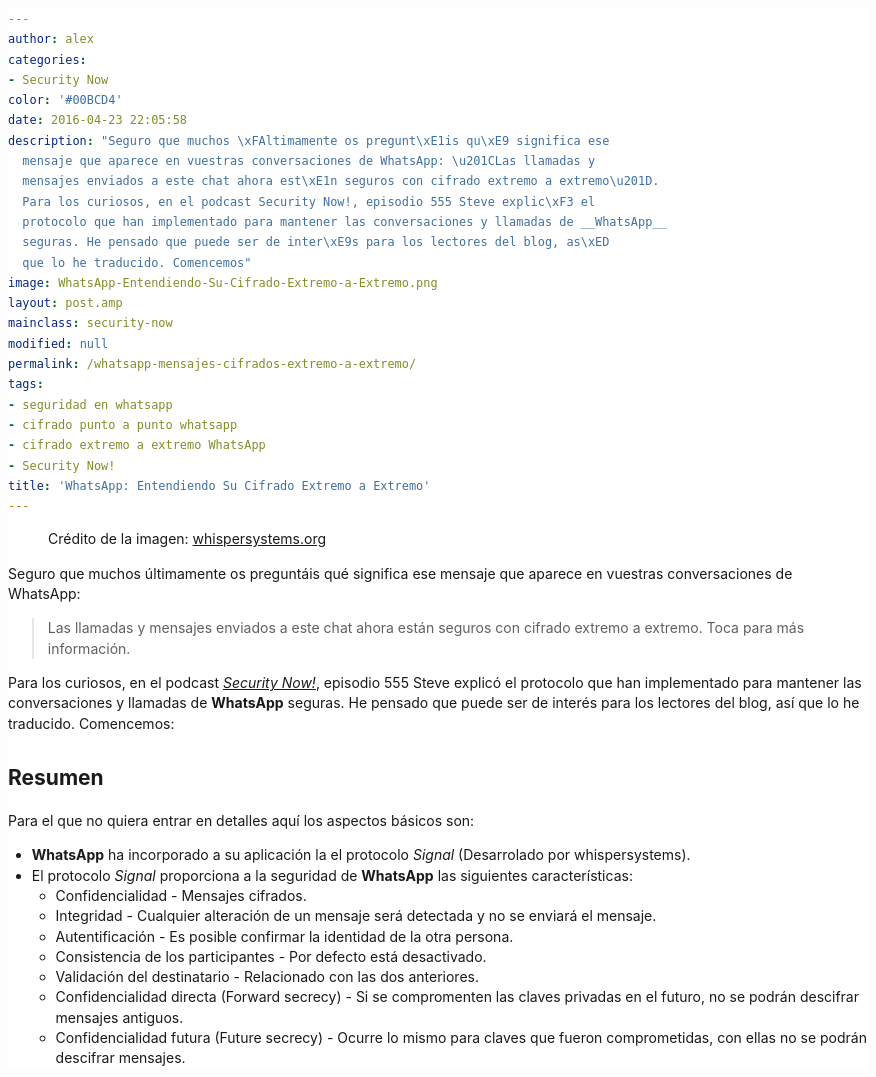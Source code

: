 ```yaml
---
author: alex
categories:
- Security Now
color: '#00BCD4'
date: 2016-04-23 22:05:58
description: "Seguro que muchos \xFAltimamente os pregunt\xE1is qu\xE9 significa ese
  mensaje que aparece en vuestras conversaciones de WhatsApp: \u201CLas llamadas y
  mensajes enviados a este chat ahora est\xE1n seguros con cifrado extremo a extremo\u201D.
  Para los curiosos, en el podcast Security Now!, episodio 555 Steve explic\xF3 el
  protocolo que han implementado para mantener las conversaciones y llamadas de __WhatsApp__
  seguras. He pensado que puede ser de inter\xE9s para los lectores del blog, as\xED
  que lo he traducido. Comencemos"
image: WhatsApp-Entendiendo-Su-Cifrado-Extremo-a-Extremo.png
layout: post.amp
mainclass: security-now
modified: null
permalink: /whatsapp-mensajes-cifrados-extremo-a-extremo/
tags:
- seguridad en whatsapp
- cifrado punto a punto whatsapp
- cifrado extremo a extremo WhatsApp
- Security Now!
title: 'WhatsApp: Entendiendo Su Cifrado Extremo a Extremo'
---
```


<figure>
<a href="/img/WhatsApp-Entendiendo-Su-Cifrado-Extremo-a-Extremo.png"><amp-img on="tap:lightbox1" role="button" tabindex="0" layout="responsive" src="/img/WhatsApp-Entendiendo-Su-Cifrado-Extremo-a-Extremo.png" title="{{ page.title }}" alt="{{ page.title }}" width="640px" height="454px" /></a>
<span class="image-credit">Crédito de la imagen: <a href="https://whispersystems.org/blog/whatsapp­complete/ " target="_blank" title="whispersystems.org blog">whispersystems.org</a></span>
</figure>



Seguro que muchos últimamente os preguntáis qué significa ese mensaje que aparece en vuestras conversaciones de WhatsApp:

> Las llamadas y mensajes enviados a este chat ahora están seguros con cifrado extremo a extremo. Toca para más información.

Para los curiosos, en el podcast _[Security Now!](/security-now/)_, episodio 555 Steve explicó el protocolo que han implementado para mantener las conversaciones y llamadas de __WhatsApp__ seguras. He pensado que puede ser de interés para los lectores del blog, así que lo he traducido. Comencemos:



## Resumen

Para el que no quiera entrar en detalles aquí los aspectos básicos son:

- __WhatsApp__ ha incorporado a su aplicación la el protocolo _Signal_ (Desarrolado por whispersystems).
- El protocolo _Signal_ proporciona a la seguridad de __WhatsApp__ las siguientes características:
  - Confidencialidad - Mensajes cifrados.
  - Integridad - Cualquier alteración de un mensaje será detectada y no se enviará el mensaje.
  - Autentificación - Es posible confirmar la identidad de la otra persona.
  - Consistencia de los participantes - Por defecto está desactivado.
  - Validación del destinatario - Relacionado con las dos anteriores.
  - Confidencialidad directa (Forward secrecy)  - Si se compromenten las claves privadas en el futuro, no se podrán descifrar mensajes antiguos.
  - Confidencialidad futura (Future secrecy) - Ocurre lo mismo para claves que fueron comprometidas, con ellas no se podrán descifrar mensajes.